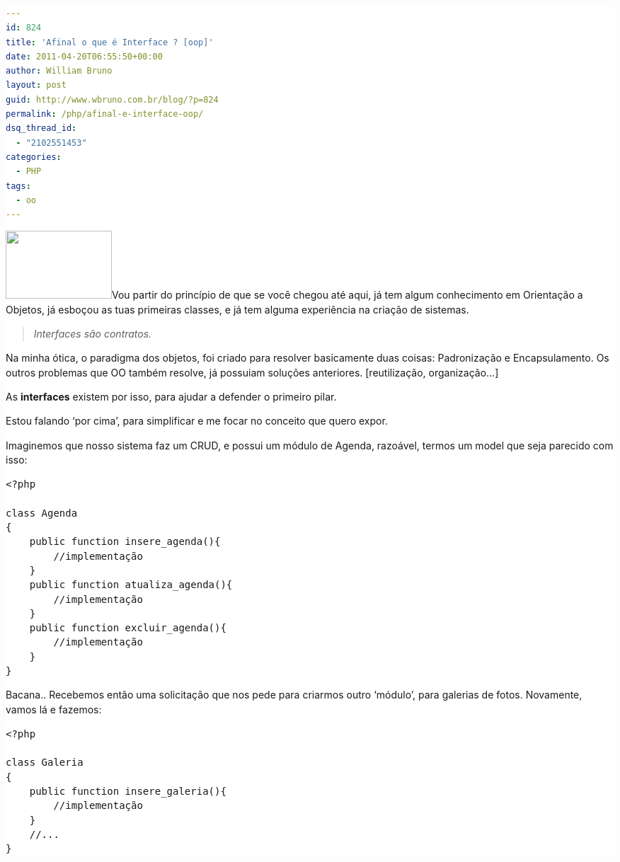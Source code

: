 ```yaml
---
id: 824
title: 'Afinal o que é Interface ? [oop]'
date: 2011-04-20T06:55:50+00:00
author: William Bruno
layout: post
guid: http://www.wbruno.com.br/blog/?p=824
permalink: /php/afinal-e-interface-oop/
dsq_thread_id:
  - "2102551453"
categories:
  - PHP
tags:
  - oo
---
```

[<img src="/wp-content/uploads/2011/04/elephpant-elephant-php-logo_big.png" alt="" title="elephpant-elephant-php-logo_big" width="150" height="96" class="alignright size-full wp-image-496" />](/wp-content/uploads/2011/04/elephpant-elephant-php-logo_big.png)Vou partir do princípio de que se você chegou até aqui, já tem algum conhecimento em Orientação a Objetos, já esboçou as tuas primeiras classes, e já tem alguma experiência na criação de sistemas.

> _Interfaces são contratos._

Na minha ótica, o paradigma dos objetos, foi criado para resolver basicamente duas coisas: Padronização e Encapsulamento. Os outros problemas que OO também resolve, já possuiam soluções anteriores. [reutilização, organização&#8230;]

As **interfaces** existem por isso, para ajudar a defender o primeiro pilar.

Estou falando &#8216;por cima&#8217;, para simplificar e me focar no conceito que quero expor.





Imaginemos que nosso sistema faz um CRUD, e possui um módulo de Agenda, razoável, termos um model que seja parecido com isso:

<pre name="code" class="php">&lt;?php

class Agenda
{
	public function insere_agenda(){
		//implementação
	}
	public function atualiza_agenda(){
		//implementação
	}
	public function excluir_agenda(){
		//implementação
	}
}</pre>

Bacana.. Recebemos então uma solicitação que nos pede para criarmos outro &#8216;módulo&#8217;, para galerias de fotos. Novamente, vamos lá e fazemos:

<pre name="code" class="php">&lt;?php

class Galeria
{
	public function insere_galeria(){
		//implementação
	}
	//...
}</pre>
